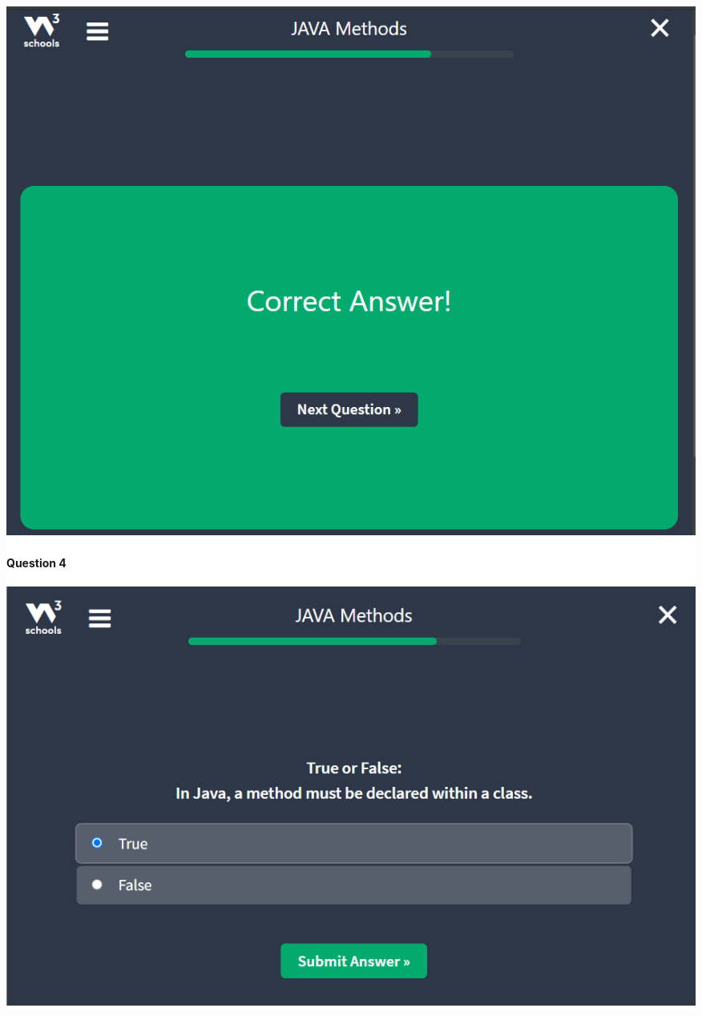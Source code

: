 ![q3_correct.png](w3schools/java_methods/q3_correct.png)
#### Question 4
![q4.png](w3schools/java_methods/q4.png)